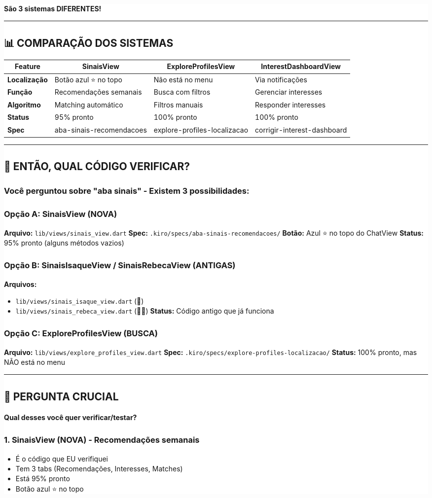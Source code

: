 **São 3 sistemas DIFERENTES!**

---

## 📊 COMPARAÇÃO DOS SISTEMAS

| Feature | SinaisView | ExploreProfilesView | InterestDashboardView |
|---------|-----------|---------------------|----------------------|
| **Localização** | Botão azul ⭐ no topo | Não está no menu | Via notificações |
| **Função** | Recomendações semanais | Busca com filtros | Gerenciar interesses |
| **Algoritmo** | Matching automático | Filtros manuais | Responder interesses |
| **Status** | 95% pronto | 100% pronto | 100% pronto |
| **Spec** | aba-sinais-recomendacoes | explore-profiles-localizacao | corrigir-interest-dashboard |

---

## 🎯 ENTÃO, QUAL CÓDIGO VERIFICAR?

### Você perguntou sobre "aba sinais" - Existem 3 possibilidades:

### **Opção A: SinaisView (NOVA)**
**Arquivo:** `lib/views/sinais_view.dart`
**Spec:** `.kiro/specs/aba-sinais-recomendacoes/`
**Botão:** Azul ⭐ no topo do ChatView
**Status:** 95% pronto (alguns métodos vazios)

### **Opção B: SinaisIsaqueView / SinaisRebecaView (ANTIGAS)**
**Arquivos:** 
- `lib/views/sinais_isaque_view.dart` (🤵)
- `lib/views/sinais_rebeca_view.dart` (👰‍♀️)
**Status:** Código antigo que já funciona

### **Opção C: ExploreProfilesView (BUSCA)**
**Arquivo:** `lib/views/explore_profiles_view.dart`
**Spec:** `.kiro/specs/explore-profiles-localizacao/`
**Status:** 100% pronto, mas NÃO está no menu

---

## 🚨 PERGUNTA CRUCIAL

**Qual desses você quer verificar/testar?**

### 1. **SinaisView (NOVA)** - Recomendações semanais
- É o código que EU verifiquei
- Tem 3 tabs (Recomendações, Interesses, Matches)
- Está 95% pronto
- Botão azul ⭐ no topo
